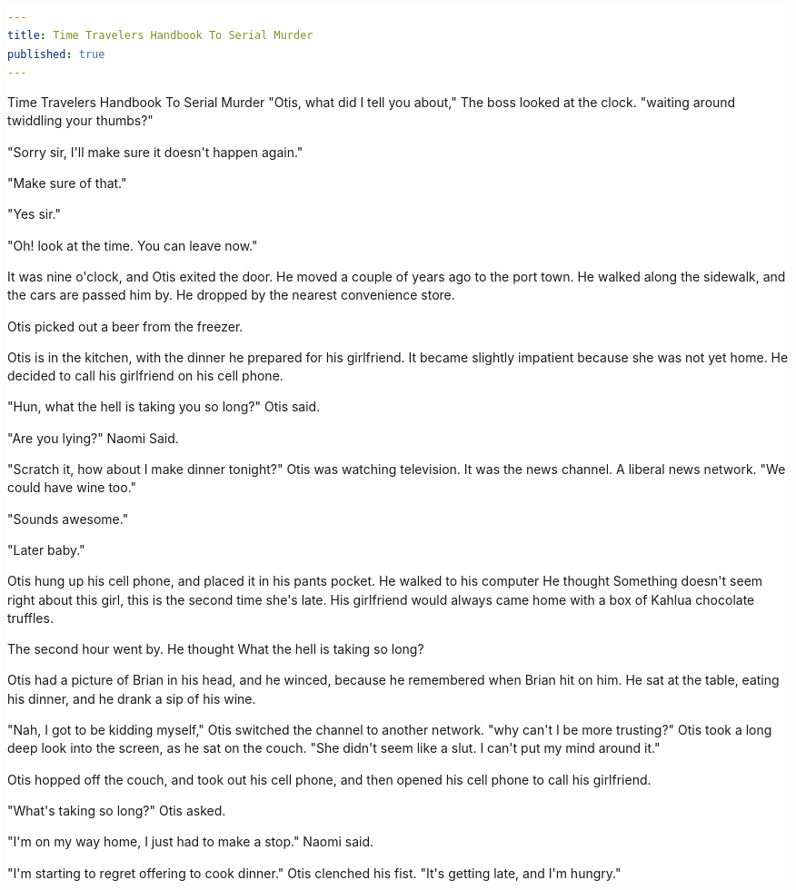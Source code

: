 ```yaml
---
title: Time Travelers Handbook To Serial Murder
published: true
---
```

Time Travelers Handbook To Serial Murder
"Otis, what did I tell you about," The boss looked at the clock. "waiting around twiddling your thumbs?"

"Sorry sir, I'll make sure it doesn't happen again."

"Make sure of that."

"Yes sir."

"Oh! look at the time. You can leave now."

It was nine o'clock, and Otis exited the door. He moved a couple of years ago to the port town. He walked along the sidewalk, and the cars are passed him by. He dropped by the nearest convenience store.

Otis picked out a beer from the freezer.

Otis is in the kitchen, with the dinner he prepared for his girlfriend. It became slightly impatient because she was not yet home. He decided to call his girlfriend on his cell phone.

"Hun, what the hell is taking you so long?" Otis said.

"Are you lying?" Naomi Said.

"Scratch it, how about I make dinner tonight?" Otis was watching television. It was the news channel. A liberal news network. "We could have wine too."

"Sounds awesome."

"Later baby."

Otis hung up his cell phone, and placed it in his pants pocket. He walked to his computer He thought Something doesn't seem right about this girl, this is the second time she's late. His girlfriend would always came home with a box of Kahlua chocolate truffles.

The second hour went by. He thought What the hell is taking so long?

Otis had a picture of Brian in his head, and he winced, because he remembered when Brian hit on him. He sat at the table, eating his dinner, and he drank a sip of his wine.

"Nah, I got to be kidding myself," Otis switched the channel to another network. "why can't I be more trusting?" Otis took a long deep look into the screen, as he sat on the couch. "She didn't seem like a slut. I can't put my mind around it."

Otis hopped off the couch, and took out his cell phone, and then opened his cell phone to call his girlfriend.

"What's taking so long?" Otis asked.

"I'm on my way home, I just had to make a stop." Naomi said.

"I'm starting to regret offering to cook dinner." Otis clenched his fist. "It's getting late, and I'm hungry."
